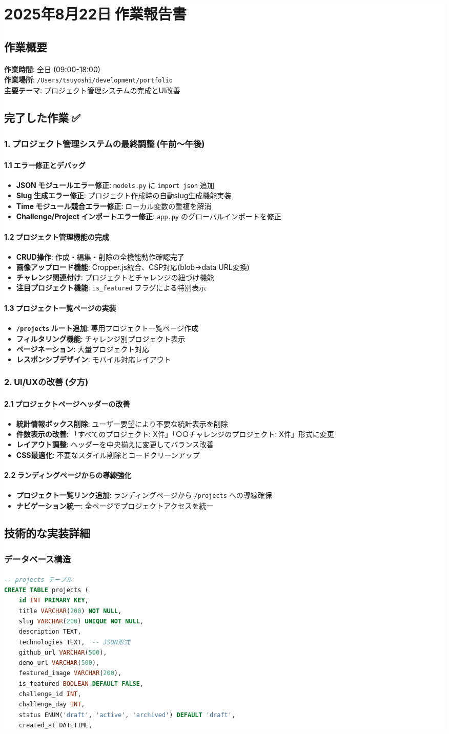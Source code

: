 # 2025年8月22日 作業報告書

## 作業概要
**作業時間**: 全日 (09:00-18:00)  
**作業場所**: `/Users/tsuyoshi/development/portfolio`  
**主要テーマ**: プロジェクト管理システムの完成とUI改善

## 完了した作業 ✅

### 1. プロジェクト管理システムの最終調整 (午前～午後)

#### 1.1 エラー修正とデバッグ
- **JSON モジュールエラー修正**: `models.py` に `import json` 追加
- **Slug 生成エラー修正**: プロジェクト作成時の自動slug生成機能実装
- **Time モジュール競合エラー修正**: ローカル変数の重複を解消
- **Challenge/Project インポートエラー修正**: `app.py` のグローバルインポートを修正

#### 1.2 プロジェクト管理機能の完成
- **CRUD操作**: 作成・編集・削除の全機能動作確認完了
- **画像アップロード機能**: Cropper.js統合、CSP対応(blob→data URL変換)
- **チャレンジ関連付け**: プロジェクトとチャレンジの紐づけ機能
- **注目プロジェクト機能**: `is_featured` フラグによる特別表示

#### 1.3 プロジェクト一覧ページの実装
- **`/projects` ルート追加**: 専用プロジェクト一覧ページ作成
- **フィルタリング機能**: チャレンジ別プロジェクト表示
- **ページネーション**: 大量プロジェクト対応
- **レスポンシブデザイン**: モバイル対応レイアウト

### 2. UI/UXの改善 (夕方)

#### 2.1 プロジェクトページヘッダーの改善
- **統計情報ボックス削除**: ユーザー要望により不要な統計表示を削除
- **件数表示の改善**: 「すべてのプロジェクト: X件」「○○チャレンジのプロジェクト: X件」形式に変更
- **レイアウト調整**: ヘッダーを中央揃えに変更してバランス改善
- **CSS最適化**: 不要なスタイル削除とコードクリーンアップ

#### 2.2 ランディングページからの導線強化
- **プロジェクト一覧リンク追加**: ランディングページから `/projects` への導線確保
- **ナビゲーション統一**: 全ページでプロジェクトアクセスを統一

## 技術的な実装詳細

### データベース構造
```sql
-- projects テーブル
CREATE TABLE projects (
    id INT PRIMARY KEY,
    title VARCHAR(200) NOT NULL,
    slug VARCHAR(200) UNIQUE NOT NULL,
    description TEXT,
    technologies TEXT,  -- JSON形式
    github_url VARCHAR(500),
    demo_url VARCHAR(500),
    featured_image VARCHAR(200),
    is_featured BOOLEAN DEFAULT FALSE,
    challenge_id INT,
    challenge_day INT,
    status ENUM('draft', 'active', 'archived') DEFAULT 'draft',
    created_at DATETIME,
```